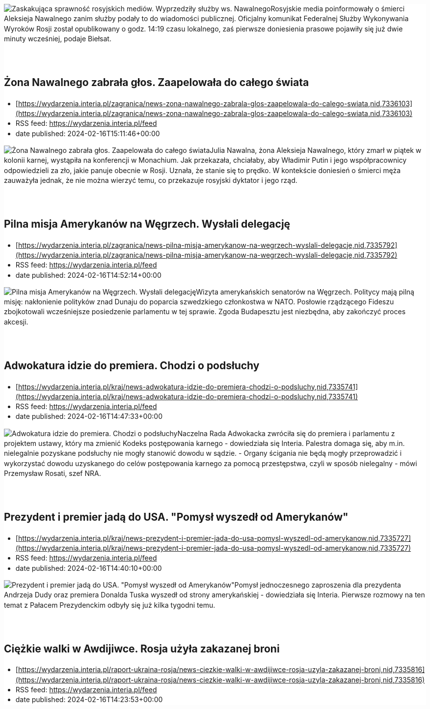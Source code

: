 <p><a href="https://wydarzenia.interia.pl/zagranica/news-zaskakujaca-sprawnosc-rosyjskich-mediow-wyprzedzily-sluzby-w,nId,7335877"><img align="left" alt="Zaskakująca sprawność rosyjskich mediów. Wyprzedziły służby ws. Nawalnego" src="https://i.iplsc.com/zaskakujaca-sprawnosc-rosyjskich-mediow-wyprzedzily-sluzby-w/000IMEJSDLVLCWK4-C321.jpg" /></a>Rosyjskie media poinformowały o śmierci Aleksieja Nawalnego zanim służby podały to do wiadomości publicznej. Oficjalny komunikat Federalnej Służby Wykonywania Wyroków Rosji został opublikowany o godz. 14:19 czasu lokalnego, zaś pierwsze doniesienia prasowe pojawiły się już dwie minuty wcześniej, podaje Biełsat.</p><br clear="all" />

## Żona Nawalnego zabrała głos. Zaapelowała do całego świata
 - [https://wydarzenia.interia.pl/zagranica/news-zona-nawalnego-zabrala-glos-zaapelowala-do-calego-swiata,nid,7336103](https://wydarzenia.interia.pl/zagranica/news-zona-nawalnego-zabrala-glos-zaapelowala-do-calego-swiata,nid,7336103)
 - RSS feed: https://wydarzenia.interia.pl/feed
 - date published: 2024-02-16T15:11:46+00:00

<p><a href="https://wydarzenia.interia.pl/zagranica/news-zona-nawalnego-zabrala-glos-zaapelowala-do-calego-swiata,nId,7336103"><img align="left" alt="Żona Nawalnego zabrała głos. Zaapelowała do całego świata" src="https://i.iplsc.com/zona-nawalnego-zabrala-glos-zaapelowala-do-calego-swiata/000IMEKOCBKULHNU-C321.jpg" /></a>Julia Nawalna, żona Aleksieja Nawalnego, który zmarł w piątek w kolonii karnej, wystąpiła na konferencji w Monachium. Jak przekazała, chciałaby, aby Władimir Putin i jego współpracownicy odpowiedzieli za zło, jakie panuje obecnie w Rosji. Uznała, że stanie się to prędko. W kontekście doniesień o śmierci męża zauważyła jednak, że nie można wierzyć temu, co przekazuje rosyjski dyktator i jego rząd.</p><br clear="all" />

## Pilna misja Amerykanów na Węgrzech. Wysłali delegację
 - [https://wydarzenia.interia.pl/zagranica/news-pilna-misja-amerykanow-na-wegrzech-wyslali-delegacje,nid,7335792](https://wydarzenia.interia.pl/zagranica/news-pilna-misja-amerykanow-na-wegrzech-wyslali-delegacje,nid,7335792)
 - RSS feed: https://wydarzenia.interia.pl/feed
 - date published: 2024-02-16T14:52:14+00:00

<p><a href="https://wydarzenia.interia.pl/zagranica/news-pilna-misja-amerykanow-na-wegrzech-wyslali-delegacje,nId,7335792"><img align="left" alt="Pilna misja Amerykanów na Węgrzech. Wysłali delegację" src="https://i.iplsc.com/pilna-misja-amerykanow-na-wegrzech-wyslali-delegacje/000IJ5U1K7BYVK9H-C321.jpg" /></a>Wizyta amerykańskich senatorów na Węgrzech. Politycy mają pilną misję: nakłonienie polityków znad Dunaju do poparcia szwedzkiego członkostwa w NATO. Posłowie rządzącego Fideszu zbojkotowali wcześniejsze posiedzenie parlamentu w tej sprawie. Zgoda Budapesztu jest niezbędna, aby zakończyć proces akcesji.</p><br clear="all" />

## Adwokatura idzie do premiera. Chodzi o podsłuchy
 - [https://wydarzenia.interia.pl/kraj/news-adwokatura-idzie-do-premiera-chodzi-o-podsluchy,nid,7335741](https://wydarzenia.interia.pl/kraj/news-adwokatura-idzie-do-premiera-chodzi-o-podsluchy,nid,7335741)
 - RSS feed: https://wydarzenia.interia.pl/feed
 - date published: 2024-02-16T14:47:33+00:00

<p><a href="https://wydarzenia.interia.pl/kraj/news-adwokatura-idzie-do-premiera-chodzi-o-podsluchy,nId,7335741"><img align="left" alt="Adwokatura idzie do premiera. Chodzi o podsłuchy" src="https://i.iplsc.com/adwokatura-idzie-do-premiera-chodzi-o-podsluchy/000IMD1EGV3QJGP8-C321.jpg" /></a>Naczelna Rada Adwokacka zwróciła się do premiera i parlamentu z projektem ustawy, który ma zmienić Kodeks postępowania karnego - dowiedziała się Interia. Palestra domaga się, aby m.in. nielegalnie pozyskane podsłuchy nie mogły stanowić dowodu w sądzie. - Organy ścigania nie będą mogły przeprowadzić i wykorzystać dowodu uzyskanego do celów postępowania karnego za pomocą przestępstwa, czyli w sposób nielegalny - mówi Przemysław Rosati, szef NRA. </p><br clear="all" />

## Prezydent i premier jadą do USA. "Pomysł wyszedł od Amerykanów"
 - [https://wydarzenia.interia.pl/kraj/news-prezydent-i-premier-jada-do-usa-pomysl-wyszedl-od-amerykanow,nid,7335727](https://wydarzenia.interia.pl/kraj/news-prezydent-i-premier-jada-do-usa-pomysl-wyszedl-od-amerykanow,nid,7335727)
 - RSS feed: https://wydarzenia.interia.pl/feed
 - date published: 2024-02-16T14:40:10+00:00

<p><a href="https://wydarzenia.interia.pl/kraj/news-prezydent-i-premier-jada-do-usa-pomysl-wyszedl-od-amerykanow,nId,7335727"><img align="left" alt="Prezydent i premier jadą do USA. &quot;Pomysł wyszedł od Amerykanów&quot;" src="https://i.iplsc.com/prezydent-i-premier-jada-do-usa-pomysl-wyszedl-od-amerykanow/000IMD9O9D5I9PTY-C321.jpg" /></a>Pomysł jednoczesnego zaproszenia dla prezydenta Andrzeja Dudy oraz premiera Donalda Tuska wyszedł od strony amerykańskiej - dowiedziała się Interia. Pierwsze rozmowy na ten temat z Pałacem Prezydenckim odbyły się już kilka tygodni temu.
</p><br clear="all" />

## Ciężkie walki w Awdijiwce. Rosja użyła zakazanej broni
 - [https://wydarzenia.interia.pl/raport-ukraina-rosja/news-ciezkie-walki-w-awdijiwce-rosja-uzyla-zakazanej-broni,nid,7335816](https://wydarzenia.interia.pl/raport-ukraina-rosja/news-ciezkie-walki-w-awdijiwce-rosja-uzyla-zakazanej-broni,nid,7335816)
 - RSS feed: https://wydarzenia.interia.pl/feed
 - date published: 2024-02-16T14:23:53+00:00
